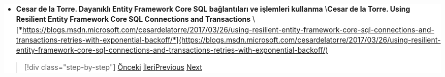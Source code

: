- <span data-ttu-id="e5b64-125">**Cesar de la Torre. Dayanıklı Entity Framework Core SQL bağlantıları ve işlemleri kullanma** \\</span><span class="sxs-lookup"><span data-stu-id="e5b64-125">**Cesar de la Torre. Using Resilient Entity Framework Core SQL Connections and Transactions** \\</span></span>
  [*https://blogs.msdn.microsoft.com/cesardelatorre/2017/03/26/using-resilient-entity-framework-core-sql-connections-and-transactions-retries-with-exponential-backoff/*](https://blogs.msdn.microsoft.com/cesardelatorre/2017/03/26/using-resilient-entity-framework-core-sql-connections-and-transactions-retries-with-exponential-backoff/)

>[!div class="step-by-step"]
><span data-ttu-id="e5b64-126">[Önceki](implement-retries-exponential-backoff.md)
>[İleri](explore-custom-http-call-retries-exponential-backoff.md)</span><span class="sxs-lookup"><span data-stu-id="e5b64-126">[Previous](implement-retries-exponential-backoff.md)
[Next](explore-custom-http-call-retries-exponential-backoff.md)</span></span>